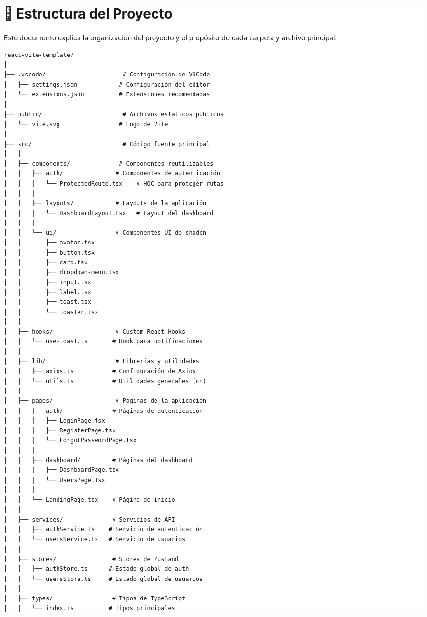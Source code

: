 # 📁 Estructura del Proyecto

Este documento explica la organización del proyecto y el propósito de cada carpeta y archivo principal.

```
react-vite-template/
│
├── .vscode/                      # Configuración de VSCode
│   ├── settings.json            # Configuración del editor
│   └── extensions.json          # Extensiones recomendadas
│
├── public/                       # Archivos estáticos públicos
│   └── vite.svg                 # Logo de Vite
│
├── src/                          # Código fuente principal
│   │
│   ├── components/              # Componentes reutilizables
│   │   ├── auth/               # Componentes de autenticación
│   │   │   └── ProtectedRoute.tsx    # HOC para proteger rutas
│   │   │
│   │   ├── layouts/            # Layouts de la aplicación
│   │   │   └── DashboardLayout.tsx   # Layout del dashboard
│   │   │
│   │   └── ui/                 # Componentes UI de shadcn
│   │       ├── avatar.tsx
│   │       ├── button.tsx
│   │       ├── card.tsx
│   │       ├── dropdown-menu.tsx
│   │       ├── input.tsx
│   │       ├── label.tsx
│   │       ├── toast.tsx
│   │       └── toaster.tsx
│   │
│   ├── hooks/                  # Custom React Hooks
│   │   └── use-toast.ts       # Hook para notificaciones
│   │
│   ├── lib/                    # Librerías y utilidades
│   │   ├── axios.ts           # Configuración de Axios
│   │   └── utils.ts           # Utilidades generales (cn)
│   │
│   ├── pages/                  # Páginas de la aplicación
│   │   ├── auth/              # Páginas de autenticación
│   │   │   ├── LoginPage.tsx
│   │   │   ├── RegisterPage.tsx
│   │   │   └── ForgotPasswordPage.tsx
│   │   │
│   │   ├── dashboard/         # Páginas del dashboard
│   │   │   ├── DashboardPage.tsx
│   │   │   └── UsersPage.tsx
│   │   │
│   │   └── LandingPage.tsx    # Página de inicio
│   │
│   ├── services/              # Servicios de API
│   │   ├── authService.ts    # Servicio de autenticación
│   │   └── usersService.ts   # Servicio de usuarios
│   │
│   ├── stores/                # Stores de Zustand
│   │   ├── authStore.ts      # Estado global de auth
│   │   └── usersStore.ts     # Estado global de usuarios
│   │
│   ├── types/                 # Tipos de TypeScript
│   │   └── index.ts          # Tipos principales
```